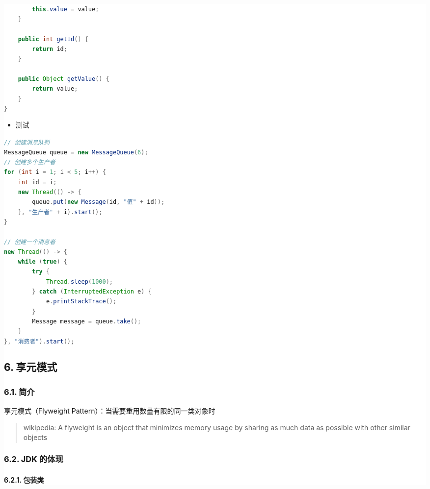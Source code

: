 ```java
        this.value = value;
    }

    public int getId() {
        return id;
    }

    public Object getValue() {
        return value;
    }
}
```

- 测试

```java
// 创建消息队列
MessageQueue queue = new MessageQueue(6);
// 创建多个生产者
for (int i = 1; i < 5; i++) {
    int id = i;
    new Thread(() -> {
        queue.put(new Message(id, "值" + id));
    }, "生产者" + i).start();
}

// 创建一个消息者
new Thread(() -> {
    while (true) {
        try {
            Thread.sleep(1000);
        } catch (InterruptedException e) {
            e.printStackTrace();
        }
        Message message = queue.take();
    }
}, "消费者").start();
```

## 6. 享元模式

### 6.1. 简介

享元模式（Flyweight Pattern）：当需要重用数量有限的同一类对象时

> wikipedia: A flyweight is an object that minimizes memory usage by sharing as much data as possible with other similar objects

### 6.2. JDK 的体现

#### 6.2.1. 包装类
